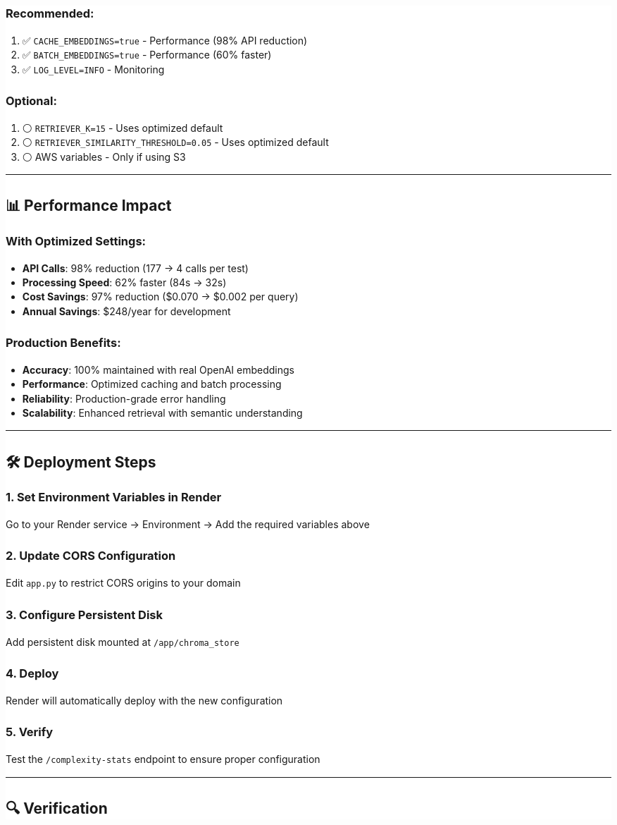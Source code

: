 ### **Recommended:**
1. ✅ `CACHE_EMBEDDINGS=true` - Performance (98% API reduction)
2. ✅ `BATCH_EMBEDDINGS=true` - Performance (60% faster)
3. ✅ `LOG_LEVEL=INFO` - Monitoring

### **Optional:**
1. ⚪ `RETRIEVER_K=15` - Uses optimized default
2. ⚪ `RETRIEVER_SIMILARITY_THRESHOLD=0.05` - Uses optimized default
3. ⚪ AWS variables - Only if using S3

---

## 📊 Performance Impact

### **With Optimized Settings:**
- **API Calls**: 98% reduction (177 → 4 calls per test)
- **Processing Speed**: 62% faster (84s → 32s)
- **Cost Savings**: 97% reduction ($0.070 → $0.002 per query)
- **Annual Savings**: $248/year for development

### **Production Benefits:**
- **Accuracy**: 100% maintained with real OpenAI embeddings
- **Performance**: Optimized caching and batch processing
- **Reliability**: Production-grade error handling
- **Scalability**: Enhanced retrieval with semantic understanding

---

## 🛠️ Deployment Steps

### **1. Set Environment Variables in Render**
Go to your Render service → Environment → Add the required variables above

### **2. Update CORS Configuration**
Edit `app.py` to restrict CORS origins to your domain

### **3. Configure Persistent Disk**
Add persistent disk mounted at `/app/chroma_store`

### **4. Deploy**
Render will automatically deploy with the new configuration

### **5. Verify**
Test the `/complexity-stats` endpoint to ensure proper configuration

---

## 🔍 Verification
